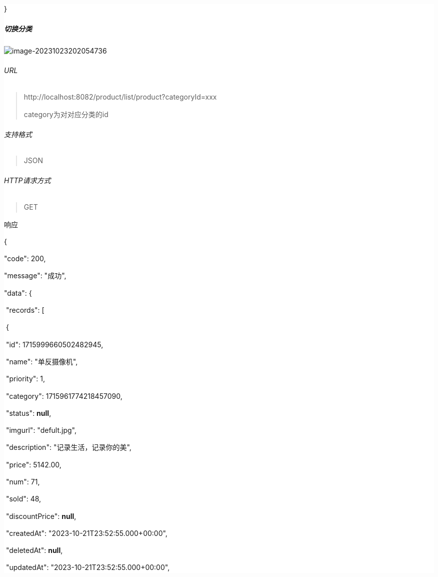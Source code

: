 }



##### 切换分类

![image-20231023202054736](C:\Users\15012\Desktop\markdown\typora-user-images\image-20231023202054736.png)

###### URL

> http://localhost:8082/product/list/product?categoryId=xxx
>
> category为对对应分类的id

###### 支持格式

> JSON

###### HTTP请求方式

> GET

响应

{

  "code": 200,

  "message": "成功",

  "data": {

​    "records": [

​      {

​        "id": 1715999660502482945,

​        "name": "单反摄像机",

​        "priority": 1,

​        "category": 1715961774218457090,

​        "status": **null**,

​        "imgurl": "defult.jpg",

​        "description": "记录生活，记录你的美",

​        "price": 5142.00,

​        "num": 71,

​        "sold": 48,

​        "discountPrice": **null**,

​        "createdAt": "2023-10-21T23:52:55.000+00:00",

​        "deletedAt": **null**,

​        "updatedAt": "2023-10-21T23:52:55.000+00:00",
